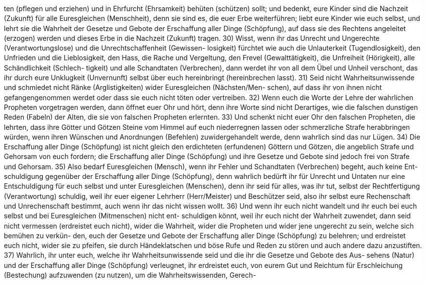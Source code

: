 ten (pflegen und erziehen) und in Ehrfurcht (Ehrsamkeit) behüten (schützen) sollt; und bedenkt, eure Kinder
sind die Nachzeit (Zukunft) für alle Euresgleichen (Menschheit), denn sie sind es, die euer Erbe weiterführen;
liebt eure Kinder wie euch selbst, und lehrt sie die Wahrheit der Gesetze und Gebote der Erschaffung aller
Dinge (Schöpfung), auf dass sie des Rechtens angeleitet (erzogen) werden und dieses Erbe in die Nachzeit (Zukunft) tragen.
30) Wisst, wenn ihr das Unrecht und Ungerechte (Verantwortungslose) und die Unrechtschaffenheit (Gewissen-
 losigkeit) fürchtet wie auch die Unlauterkeit (Tugendlosigkeit), den Unfrieden und die Lieblosigkeit, den Hass,
 die Rache und Vergeltung, den Frevel (Gewalttätigkeit), die Unfreiheit (Hörigkeit), alle Schändlichkeit (Schlech-
 tigkeit) und alle Schandtaten (Verbrechen), dann werdet ihr von all dem Übel und Unheil verschont, das ihr
 durch eure Unklugkeit (Unvernunft) selbst über euch hereinbringt (hereinbrechen lasst).
31) Seid nicht Wahrheitsunwissende und schmiedet nicht Ränke (Arglistigkeiten) wider Euresgleichen (Nächsten/Men- schen), auf dass ihr von ihnen nicht gefangengenommen werdet oder dass sie euch nicht töten oder vertreiben.
32) Wenn euch die Worte der Lehre der wahrlichen Propheten vorgetragen werden, dann öffnet euer Ohr und
 hört, denn ihre Worte sind nicht Derartiges, wie die falschen dunstigen Reden (Fabeln) der Alten, die sie von
 falschen Propheten erlernten.
33) Und schenkt nicht euer Ohr den falschen Propheten, die lehrten, dass ihre Götter und Götzen Steine vom
 Himmel auf euch niederregnen lassen oder schmerzliche Strafe herabbringen würden, wenn ihren Wünschen
 und Anordnungen (Befehlen) zuwidergehandelt werde, denn wahrlich sind das nur Lügen.
34) Die Erschaffung aller Dinge (Schöpfung) ist nicht gleich den erdichteten (erfundenen) Göttern und Götzen, die
 angeblich Strafe und Gehorsam von euch fordern; die Erschaffung aller Dinge (Schöpfung) und ihre Gesetze
 und Gebote sind jedoch frei von Strafe und Gehorsam.
35) Also bedarf Euresgleichen (Mensch), wenn ihr Fehler und Schandtaten (Verbrechen) begeht, auch keine Ent-
 schuldigung gegenüber der Erschaffung aller Dinge (Schöpfung), denn wahrlich bedürft ihr für Unrecht und
 Untaten nur eine Entschuldigung für euch selbst und unter Euresgleichen (Menschen), denn ihr seid für alles,
 was ihr tut, selbst der Rechtfertigung (Verantwortung) schuldig, weil ihr euer eigener Lehrherr (Herr/Meister)
 und Beschützer seid, also ihr selbst eure Rechenschaft und Unrechenschaft bestimmt, auch wenn ihr das nicht
 wissen wollt.
36) Und wenn ihr euch nicht wandelt und ihr euch bei euch selbst und bei Euresgleichen (Mitmenschen) nicht ent-
 schuldigen könnt, weil ihr euch nicht der Wahrheit zuwendet, dann seid nicht vermessen (erdreistet euch nicht),
 wider die Wahrheit, wider die Propheten und wider jene ungerecht zu sein, welche sich bemühen zu verkün-
 den, euch der Gesetze und Gebote der Erschaffung aller Dinge (Schöpfung) zu belehren; und erdreistet euch
 nicht, wider sie zu pfeifen, sie durch Händeklatschen und böse Rufe und Reden zu stören und auch andere
 dazu anzustiften.
37) Wahrlich, ihr unter euch, welche ihr Wahrheitsunwissende seid und die ihr die Gesetze und Gebote des Aus-
 sehens (Natur) und der Erschaffung aller Dinge (Schöpfung) verleugnet, ihr erdreistet euch, von eurem Gut
 und Reichtum für Erschleichung (Bestechung) aufzuwenden (zu nutzen), um die Wahrheitswissenden, Gerech-